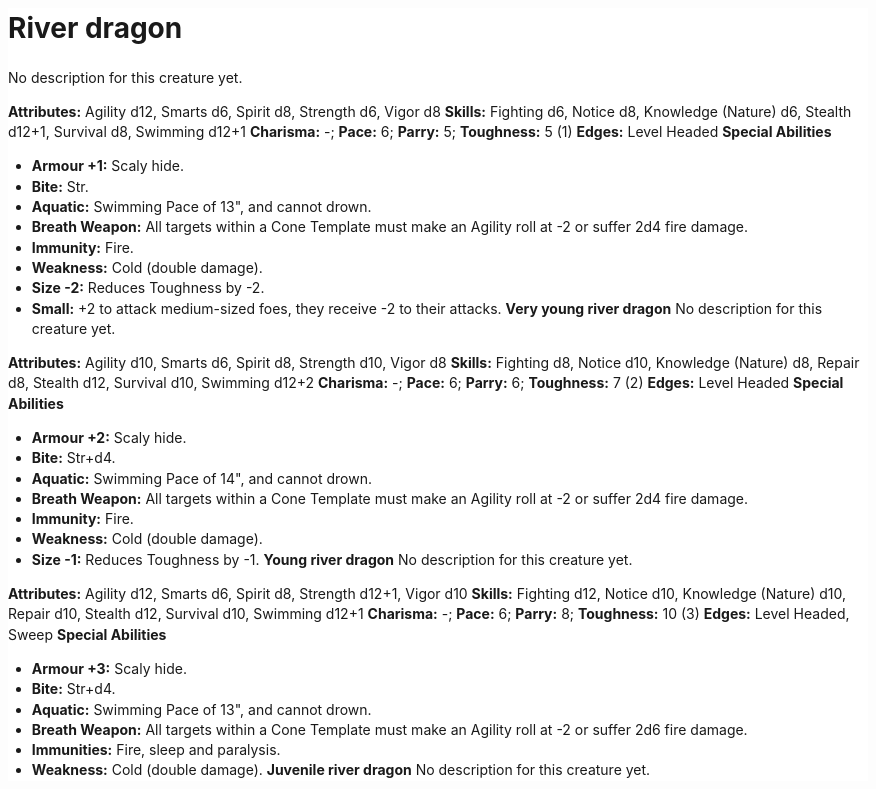 # River dragon

No description for this creature yet.

**Attributes:** Agility d12, Smarts d6, Spirit d8, Strength d6, Vigor
d8
**Skills:** Fighting d6, Notice d8, Knowledge (Nature) d6, Stealth
d12+1, Survival d8, Swimming d12+1
**Charisma:** -; **Pace:** 6; **Parry:** 5; **Toughness:** 5 (1)
**Edges:** Level Headed
**Special Abilities**

- **Armour +1:** Scaly hide.
- **Bite:** Str.
- **Aquatic:** Swimming Pace of 13", and cannot drown.
- **Breath Weapon:** All targets within a Cone Template must make an
Agility roll at -2 or suffer 2d4 fire damage.
- **Immunity:** Fire.
- **Weakness:** Cold (double damage).
- **Size -2:** Reduces Toughness by -2.
- **Small:** +2 to attack medium-sized foes, they receive -2 to their
attacks.
**Very young river dragon**
No description for this creature yet.

**Attributes:** Agility d10, Smarts d6, Spirit d8, Strength d10, Vigor
d8
**Skills:** Fighting d8, Notice d10, Knowledge (Nature) d8, Repair d8,
Stealth d12, Survival d10, Swimming d12+2
**Charisma:** -; **Pace:** 6; **Parry:** 6; **Toughness:** 7 (2)
**Edges:** Level Headed
**Special Abilities**

- **Armour +2:** Scaly hide.
- **Bite:** Str+d4.
- **Aquatic:** Swimming Pace of 14", and cannot drown.
- **Breath Weapon:** All targets within a Cone Template must make an
Agility roll at -2 or suffer 2d4 fire damage.
- **Immunity:** Fire.
- **Weakness:** Cold (double damage).
- **Size -1:** Reduces Toughness by -1.
**Young river dragon**
No description for this creature yet.

**Attributes:** Agility d12, Smarts d6, Spirit d8, Strength d12+1, Vigor
d10
**Skills:** Fighting d12, Notice d10, Knowledge (Nature) d10, Repair
d10, Stealth d12, Survival d10, Swimming d12+1
**Charisma:** -; **Pace:** 6; **Parry:** 8; **Toughness:** 10 (3)
**Edges:** Level Headed, Sweep
**Special Abilities**

- **Armour +3:** Scaly hide.
- **Bite:** Str+d4.
- **Aquatic:** Swimming Pace of 13", and cannot drown.
- **Breath Weapon:** All targets within a Cone Template must make an
Agility roll at -2 or suffer 2d6 fire damage.
- **Immunities:** Fire, sleep and paralysis.
- **Weakness:** Cold (double damage).
**Juvenile river dragon**
No description for this creature yet.
